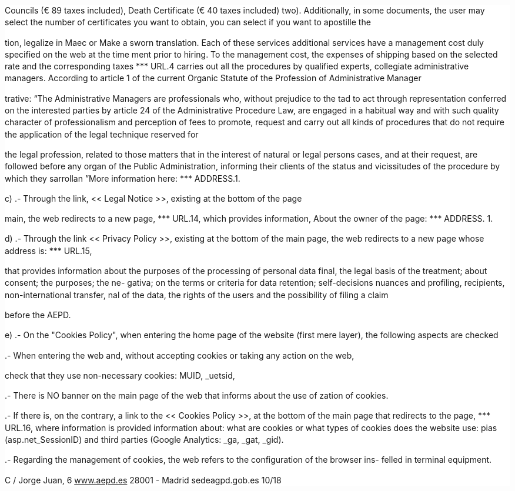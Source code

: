 Councils (€ 89 taxes included), Death Certificate (€ 40 taxes included)
two). Additionally, in some documents, the user may select the number
of certificates you want to obtain, you can select if you want to apostille the

tion, legalize in Maec or Make a sworn translation. Each of these services
additional services have a management cost duly specified on the web at the time
ment prior to hiring. To the management cost, the expenses of
shipping based on the selected rate and the corresponding taxes \*\*\* URL.4
carries out all the procedures by qualified experts, collegiate administrative managers.
According to article 1 of the current Organic Statute of the Profession of Administrative Manager

trative: “The Administrative Managers are professionals who, without prejudice to the
tad to act through representation conferred on the interested parties by article 24
of the Administrative Procedure Law, are engaged in a habitual way and with such quality
character of professionalism and perception of fees to promote, request and carry out
all kinds of procedures that do not require the application of the legal technique reserved for

the legal profession, related to those matters that in the interest of natural or legal persons
cases, and at their request, are followed before any organ of the Public Administration,
informing their clients of the status and vicissitudes of the procedure by which they
sarrollan ”More information here: \*\*\* ADDRESS.1.

c) .- Through the link, << Legal Notice >>, existing at the bottom of the page

main, the web redirects to a new page, \*\*\* URL.14, which provides information,
About the owner of the page: \*\*\* ADDRESS. 1.

d) .- Through the link << Privacy Policy >>, existing at the bottom of the
main page, the web redirects to a new page whose address is: \*\*\* URL.15,

that provides information about the purposes of the processing of personal data
final, the legal basis of the treatment; about consent; the purposes; the ne-
gativa; on the terms or criteria for data retention; self-decisions
nuances and profiling, recipients, non-international transfer,
nal of the data, the rights of the users and the possibility of filing a claim

before the AEPD.

e) .- On the "Cookies Policy", when entering the home page of the website (first
mere layer), the following aspects are checked

.- When entering the web and, without accepting cookies or taking any action on the web,

check that they use non-necessary cookies: MUID, \_uetsid,

.- There is NO banner on the main page of the web that informs about the use of
zation of cookies.

.- If there is, on the contrary, a link to the << Cookies Policy >>, at the bottom
of the main page that redirects to the page, \*\*\* URL.16, where information is provided
information about: what are cookies or what types of cookies does the website use:
pias (asp.net\_SessionID) and third parties (Google Analytics: \_ga, \_gat, \_gid).

.- Regarding the management of cookies, the web refers to the configuration of the browser ins-
felled in terminal equipment.

C / Jorge Juan, 6 www.aepd.es
28001 - Madrid sedeagpd.gob.es 10/18
